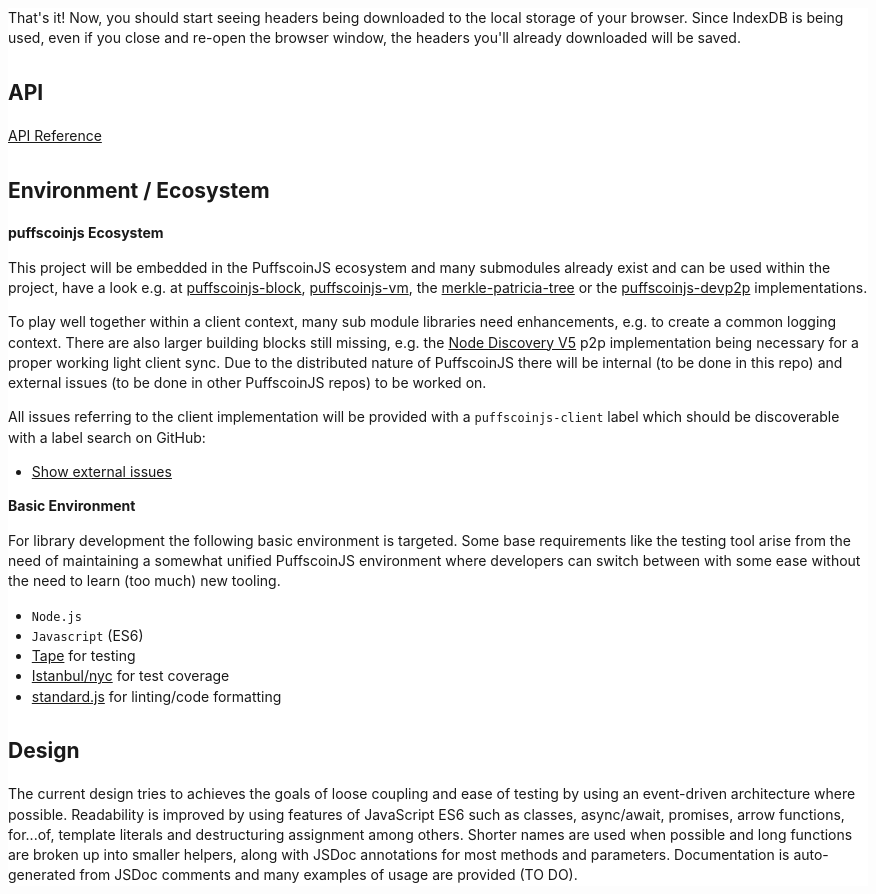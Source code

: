 That's it! Now, you should start seeing headers being downloaded to the local storage of your browser. Since IndexDB is being used, even if you close and re-open the browser window, the headers you'll already downloaded will be saved.

## API

[API Reference](./docs/API.md)

## Environment / Ecosystem

**puffscoinjs Ecosystem**

This project will be embedded in the PuffscoinJS ecosystem and many submodules already exist and
can be used within the project, have a look e.g. at [puffscoinjs-block](https://github.com/puffscoin/puffscoinjs-block), [puffscoinjs-vm](https://github.com/puffscoin/puffscoinjs-vm), the
[merkle-patricia-tree](https://github.com/puffscoin/merkle-patricia-tree) or the
[puffscoinjs-devp2p](https://github.com/puffscion/puffscoinjs-devp2p) implementations.

To play well together within a client context, many sub module libraries need enhancements,
e.g. to create a common logging context. There are also larger building blocks still
missing, e.g. the [Node Discovery V5](https://github.com/puffscoin/puffscoinjs-devp2p/issues/19)
p2p implementation being necessary for a proper working light client sync. Due to the distributed
nature of PuffscoinJS there will be internal (to be done in this repo) and external issues
(to be done in other PuffscoinJS repos) to be worked on.

All issues referring to the client implementation will be provided with a
``puffscoinjs-client`` label which should be discoverable with a label search on GitHub:

- [Show external issues](https://github.com/search?utf8=%E2%9C%93&q=org%3Apuffscoin+label%3Apuffscoinjs-client&type=Issues&ref=advsearch&l=&l=)

**Basic Environment**

For library development the following basic environment is targeted. Some base requirements
like the testing tool arise from the need of maintaining a somewhat unified PuffscoinJS environment
where developers can switch between with some ease without the need to learn (too much) new
tooling.

- ``Node.js``
- ``Javascript`` (ES6)
- [Tape](https://github.com/substack/tape) for testing
- [Istanbul/nyc](https://istanbul.js.org/) for test coverage
- [standard.js](https://standardjs.com/) for linting/code formatting

## Design

The current design tries to achieves the goals of loose coupling and ease of testing by using an
event-driven architecture where possible. Readability is improved by using features of JavaScript
ES6 such as classes, async/await, promises, arrow functions, for...of, template literals and
destructuring assignment among others. Shorter names are used when possible and long functions are
broken up into smaller helpers, along with JSDoc annotations for most methods and parameters.
Documentation is auto-generated from JSDoc comments and many examples of usage are provided (TO DO).

